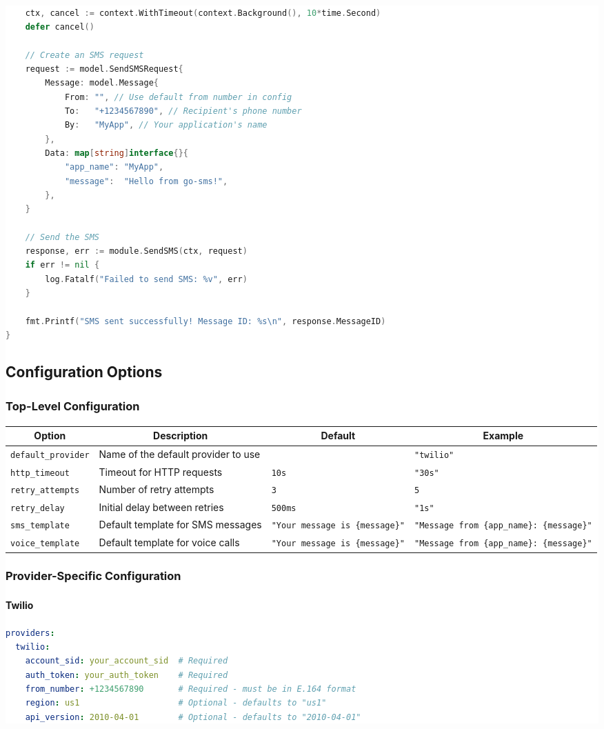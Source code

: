 ```go
	ctx, cancel := context.WithTimeout(context.Background(), 10*time.Second)
	defer cancel()

	// Create an SMS request
	request := model.SendSMSRequest{
		Message: model.Message{
			From: "", // Use default from number in config
			To:   "+1234567890", // Recipient's phone number
			By:   "MyApp", // Your application's name
		},
		Data: map[string]interface{}{
			"app_name": "MyApp",
			"message":  "Hello from go-sms!",
		},
	}

	// Send the SMS
	response, err := module.SendSMS(ctx, request)
	if err != nil {
		log.Fatalf("Failed to send SMS: %v", err)
	}

	fmt.Printf("SMS sent successfully! Message ID: %s\n", response.MessageID)
}
```

## Configuration Options

### Top-Level Configuration

| Option | Description | Default | Example |
|--------|-------------|---------|---------|
| `default_provider` | Name of the default provider to use | | `"twilio"` |
| `http_timeout` | Timeout for HTTP requests | `10s` | `"30s"` |
| `retry_attempts` | Number of retry attempts | `3` | `5` |
| `retry_delay` | Initial delay between retries | `500ms` | `"1s"` |
| `sms_template` | Default template for SMS messages | `"Your message is {message}"` | `"Message from {app_name}: {message}"` |
| `voice_template` | Default template for voice calls | `"Your message is {message}"` | `"Message from {app_name}: {message}"` |

### Provider-Specific Configuration

#### Twilio

```yaml
providers:
  twilio:
    account_sid: your_account_sid  # Required
    auth_token: your_auth_token    # Required
    from_number: +1234567890       # Required - must be in E.164 format
    region: us1                    # Optional - defaults to "us1"
    api_version: 2010-04-01        # Optional - defaults to "2010-04-01"
```
